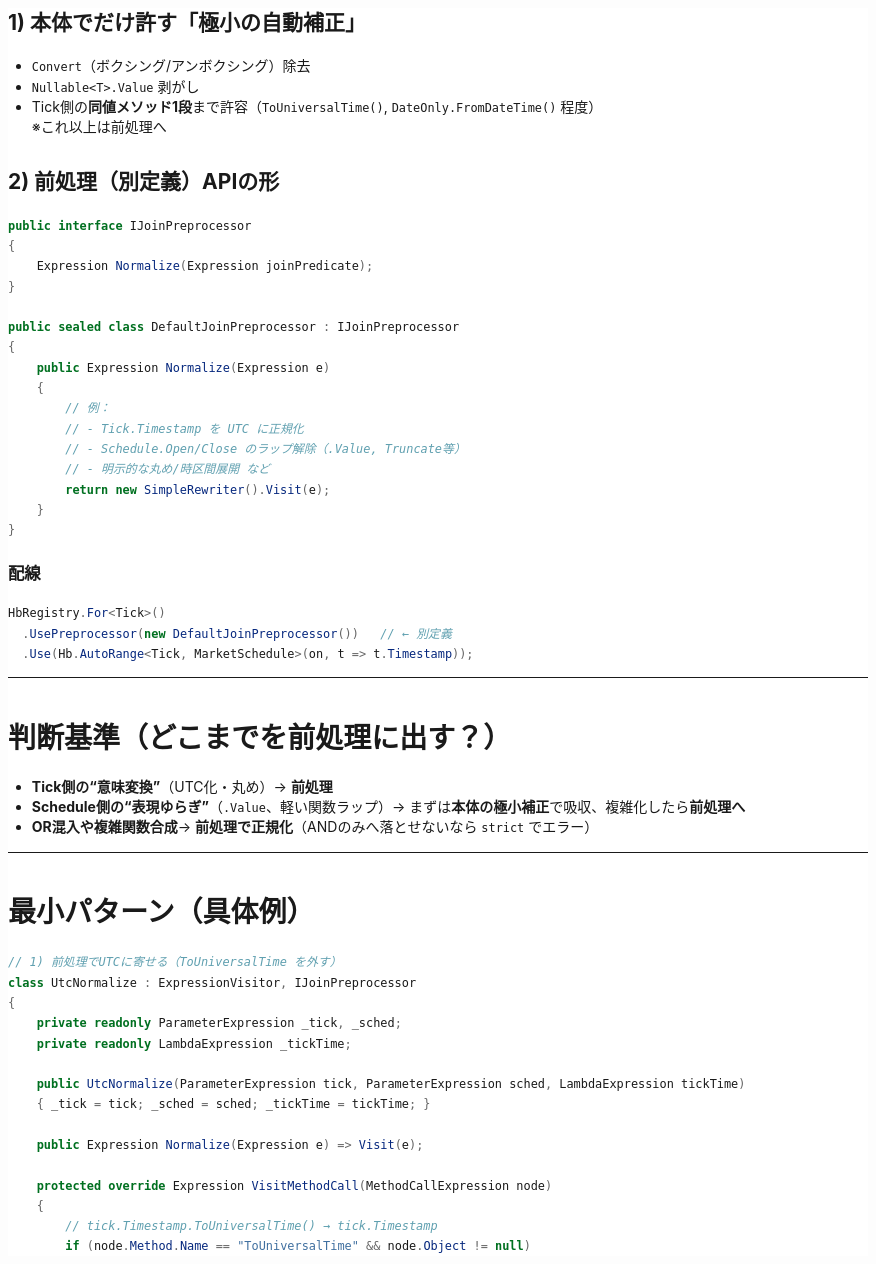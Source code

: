 ## 1) 本体でだけ許す「極小の自動補正」
- `Convert`（ボクシング/アンボクシング）除去
- `Nullable<T>.Value` 剥がし
- Tick側の**同値メソッド1段**まで許容（`ToUniversalTime()`, `DateOnly.FromDateTime()` 程度）  
  ※これ以上は前処理へ

## 2) 前処理（別定義）APIの形
```csharp
public interface IJoinPreprocessor
{
    Expression Normalize(Expression joinPredicate);
}

public sealed class DefaultJoinPreprocessor : IJoinPreprocessor
{
    public Expression Normalize(Expression e)
    {
        // 例：
        // - Tick.Timestamp を UTC に正規化
        // - Schedule.Open/Close のラップ解除（.Value, Truncate等）
        // - 明示的な丸め/時区間展開 など
        return new SimpleRewriter().Visit(e);
    }
}
```
### 配線
```csharp
HbRegistry.For<Tick>()
  .UsePreprocessor(new DefaultJoinPreprocessor())   // ← 別定義
  .Use(Hb.AutoRange<Tick, MarketSchedule>(on, t => t.Timestamp));
```

---

# 判断基準（どこまでを前処理に出す？）

- **Tick側の“意味変換”**（UTC化・丸め）→ **前処理**  
- **Schedule側の“表現ゆらぎ”**（`.Value`、軽い関数ラップ）→ まずは**本体の極小補正**で吸収、複雑化したら**前処理へ**  
- **OR混入や複雑関数合成**→ **前処理で正規化**（ANDのみへ落とせないなら `strict` でエラー）

---

# 最小パターン（具体例）

```csharp
// 1) 前処理でUTCに寄せる（ToUniversalTime を外す）
class UtcNormalize : ExpressionVisitor, IJoinPreprocessor
{
    private readonly ParameterExpression _tick, _sched;
    private readonly LambdaExpression _tickTime;

    public UtcNormalize(ParameterExpression tick, ParameterExpression sched, LambdaExpression tickTime)
    { _tick = tick; _sched = sched; _tickTime = tickTime; }

    public Expression Normalize(Expression e) => Visit(e);

    protected override Expression VisitMethodCall(MethodCallExpression node)
    {
        // tick.Timestamp.ToUniversalTime() → tick.Timestamp
        if (node.Method.Name == "ToUniversalTime" && node.Object != null)
```